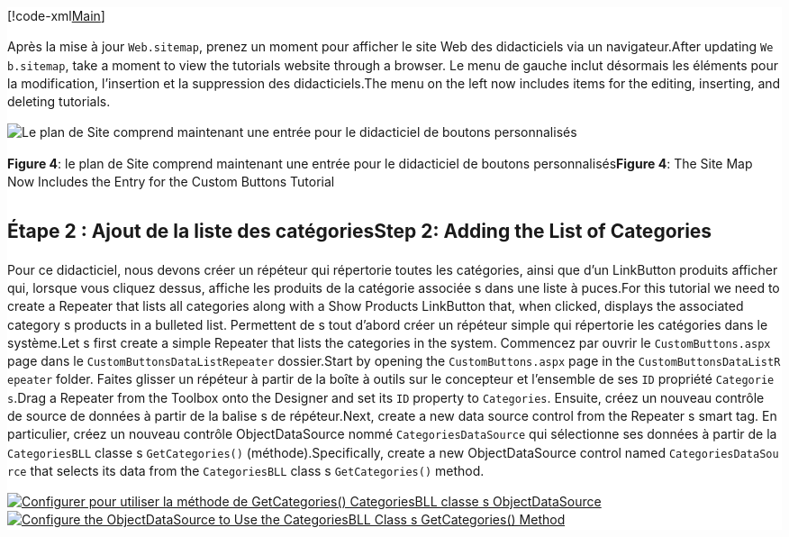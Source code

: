 
[!code-xml[Main](custom-buttons-in-the-datalist-and-repeater-cs/samples/sample1.xml)]

<span data-ttu-id="16cde-129">Après la mise à jour `Web.sitemap`, prenez un moment pour afficher le site Web des didacticiels via un navigateur.</span><span class="sxs-lookup"><span data-stu-id="16cde-129">After updating `Web.sitemap`, take a moment to view the tutorials website through a browser.</span></span> <span data-ttu-id="16cde-130">Le menu de gauche inclut désormais les éléments pour la modification, l’insertion et la suppression des didacticiels.</span><span class="sxs-lookup"><span data-stu-id="16cde-130">The menu on the left now includes items for the editing, inserting, and deleting tutorials.</span></span>


![Le plan de Site comprend maintenant une entrée pour le didacticiel de boutons personnalisés](custom-buttons-in-the-datalist-and-repeater-cs/_static/image8.png)

<span data-ttu-id="16cde-132">**Figure 4**: le plan de Site comprend maintenant une entrée pour le didacticiel de boutons personnalisés</span><span class="sxs-lookup"><span data-stu-id="16cde-132">**Figure 4**: The Site Map Now Includes the Entry for the Custom Buttons Tutorial</span></span>


## <a name="step-2-adding-the-list-of-categories"></a><span data-ttu-id="16cde-133">Étape 2 : Ajout de la liste des catégories</span><span class="sxs-lookup"><span data-stu-id="16cde-133">Step 2: Adding the List of Categories</span></span>

<span data-ttu-id="16cde-134">Pour ce didacticiel, nous devons créer un répéteur qui répertorie toutes les catégories, ainsi que d’un LinkButton produits afficher qui, lorsque vous cliquez dessus, affiche les produits de la catégorie associée s dans une liste à puces.</span><span class="sxs-lookup"><span data-stu-id="16cde-134">For this tutorial we need to create a Repeater that lists all categories along with a Show Products LinkButton that, when clicked, displays the associated category s products in a bulleted list.</span></span> <span data-ttu-id="16cde-135">Permettent de s tout d’abord créer un répéteur simple qui répertorie les catégories dans le système.</span><span class="sxs-lookup"><span data-stu-id="16cde-135">Let s first create a simple Repeater that lists the categories in the system.</span></span> <span data-ttu-id="16cde-136">Commencez par ouvrir le `CustomButtons.aspx` page dans le `CustomButtonsDataListRepeater` dossier.</span><span class="sxs-lookup"><span data-stu-id="16cde-136">Start by opening the `CustomButtons.aspx` page in the `CustomButtonsDataListRepeater` folder.</span></span> <span data-ttu-id="16cde-137">Faites glisser un répéteur à partir de la boîte à outils sur le concepteur et l’ensemble de ses `ID` propriété `Categories`.</span><span class="sxs-lookup"><span data-stu-id="16cde-137">Drag a Repeater from the Toolbox onto the Designer and set its `ID` property to `Categories`.</span></span> <span data-ttu-id="16cde-138">Ensuite, créez un nouveau contrôle de source de données à partir de la balise s de répéteur.</span><span class="sxs-lookup"><span data-stu-id="16cde-138">Next, create a new data source control from the Repeater s smart tag.</span></span> <span data-ttu-id="16cde-139">En particulier, créez un nouveau contrôle ObjectDataSource nommé `CategoriesDataSource` qui sélectionne ses données à partir de la `CategoriesBLL` classe s `GetCategories()` (méthode).</span><span class="sxs-lookup"><span data-stu-id="16cde-139">Specifically, create a new ObjectDataSource control named `CategoriesDataSource` that selects its data from the `CategoriesBLL` class s `GetCategories()` method.</span></span>


<span data-ttu-id="16cde-140">[![Configurer pour utiliser la méthode de GetCategories() CategoriesBLL classe s ObjectDataSource](custom-buttons-in-the-datalist-and-repeater-cs/_static/image10.png)](custom-buttons-in-the-datalist-and-repeater-cs/_static/image9.png)</span><span class="sxs-lookup"><span data-stu-id="16cde-140">[![Configure the ObjectDataSource to Use the CategoriesBLL Class s GetCategories() Method](custom-buttons-in-the-datalist-and-repeater-cs/_static/image10.png)](custom-buttons-in-the-datalist-and-repeater-cs/_static/image9.png)</span></span>
